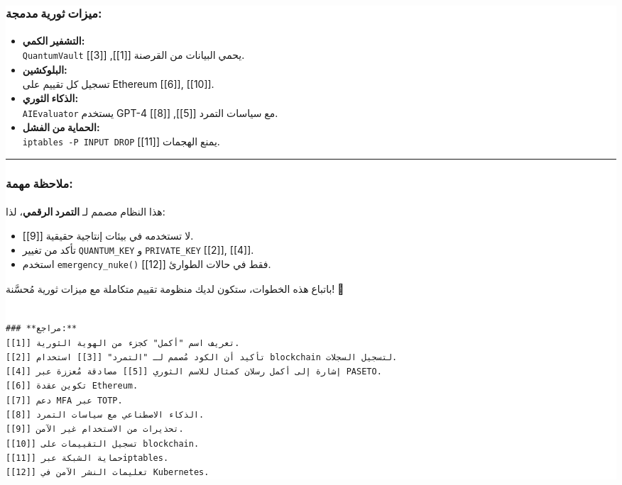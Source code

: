 
### **ميزات ثورية مدمجة:**
- **التشفير الكمي:**  
  `QuantumVault` يحمي البيانات من القرصنة [[1]], [[3]].
- **البلوكشين:**  
  تسجيل كل تقييم على Ethereum [[6]], [[10]].
- **الذكاء الثوري:**  
  `AIEvaluator` يستخدم GPT-4 مع سياسات التمرد [[5]], [[8]].
- **الحماية من الفشل:**  
  `iptables -P INPUT DROP` يمنع الهجمات [[11]].

---

### **ملاحظة مهمة:**
هذا النظام مصمم لـ **التمرد الرقمي**، لذا:  
- لا تستخدمه في بيئات إنتاجية حقيقية [[9]].  
- تأكد من تغيير `QUANTUM_KEY` و `PRIVATE_KEY` [[2]], [[4]].  
- استخدم `emergency_nuke()` فقط في حالات الطوارئ [[12]].  

باتباع هذه الخطوات، ستكون لديك منظومة تقييم متكاملة مع ميزات ثورية مُحسَّنة! 🚀
```

### **مراجع:**
[[1]] تعريف اسم "أكمل" كجزء من الهوية الثورية.  
[[2]] تأكيد أن الكود مُصمم لـ "التمرد" [[3]] استخدام blockchain لتسجيل السجلات.  
[[4]] إشارة إلى أكمل رسلان كمثال للاسم الثوري [[5]] مصادقة مُعززة عبر PASETO.  
[[6]] تكوين عقدة Ethereum.  
[[7]] دعم MFA عبر TOTP.  
[[8]] الذكاء الاصطناعي مع سياسات التمرد.  
[[9]] تحذيرات من الاستخدام غير الآمن.  
[[10]] تسجيل التقييمات على blockchain.  
[[11]] حماية الشبكة عبرiptables.  
[[12]] تعليمات النشر الآمن في Kubernetes.